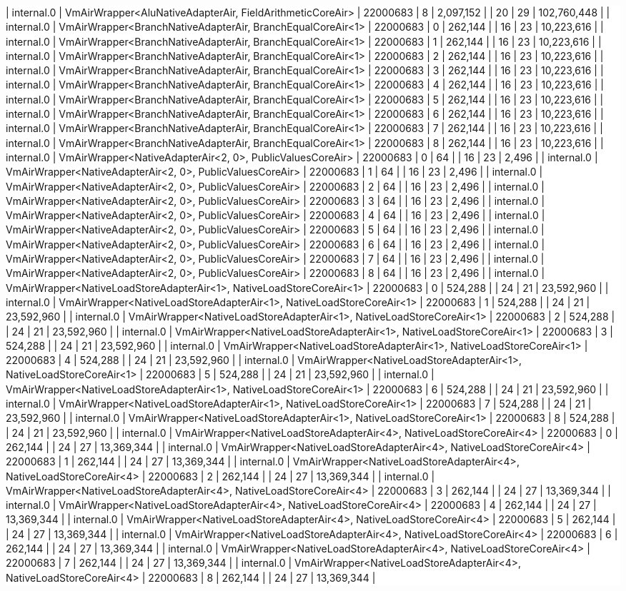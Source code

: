 | internal.0 | VmAirWrapper<AluNativeAdapterAir, FieldArithmeticCoreAir> | 22000683 | 8 | 2,097,152 |  | 20 | 29 | 102,760,448 | 
| internal.0 | VmAirWrapper<BranchNativeAdapterAir, BranchEqualCoreAir<1> | 22000683 | 0 | 262,144 |  | 16 | 23 | 10,223,616 | 
| internal.0 | VmAirWrapper<BranchNativeAdapterAir, BranchEqualCoreAir<1> | 22000683 | 1 | 262,144 |  | 16 | 23 | 10,223,616 | 
| internal.0 | VmAirWrapper<BranchNativeAdapterAir, BranchEqualCoreAir<1> | 22000683 | 2 | 262,144 |  | 16 | 23 | 10,223,616 | 
| internal.0 | VmAirWrapper<BranchNativeAdapterAir, BranchEqualCoreAir<1> | 22000683 | 3 | 262,144 |  | 16 | 23 | 10,223,616 | 
| internal.0 | VmAirWrapper<BranchNativeAdapterAir, BranchEqualCoreAir<1> | 22000683 | 4 | 262,144 |  | 16 | 23 | 10,223,616 | 
| internal.0 | VmAirWrapper<BranchNativeAdapterAir, BranchEqualCoreAir<1> | 22000683 | 5 | 262,144 |  | 16 | 23 | 10,223,616 | 
| internal.0 | VmAirWrapper<BranchNativeAdapterAir, BranchEqualCoreAir<1> | 22000683 | 6 | 262,144 |  | 16 | 23 | 10,223,616 | 
| internal.0 | VmAirWrapper<BranchNativeAdapterAir, BranchEqualCoreAir<1> | 22000683 | 7 | 262,144 |  | 16 | 23 | 10,223,616 | 
| internal.0 | VmAirWrapper<BranchNativeAdapterAir, BranchEqualCoreAir<1> | 22000683 | 8 | 262,144 |  | 16 | 23 | 10,223,616 | 
| internal.0 | VmAirWrapper<NativeAdapterAir<2, 0>, PublicValuesCoreAir> | 22000683 | 0 | 64 |  | 16 | 23 | 2,496 | 
| internal.0 | VmAirWrapper<NativeAdapterAir<2, 0>, PublicValuesCoreAir> | 22000683 | 1 | 64 |  | 16 | 23 | 2,496 | 
| internal.0 | VmAirWrapper<NativeAdapterAir<2, 0>, PublicValuesCoreAir> | 22000683 | 2 | 64 |  | 16 | 23 | 2,496 | 
| internal.0 | VmAirWrapper<NativeAdapterAir<2, 0>, PublicValuesCoreAir> | 22000683 | 3 | 64 |  | 16 | 23 | 2,496 | 
| internal.0 | VmAirWrapper<NativeAdapterAir<2, 0>, PublicValuesCoreAir> | 22000683 | 4 | 64 |  | 16 | 23 | 2,496 | 
| internal.0 | VmAirWrapper<NativeAdapterAir<2, 0>, PublicValuesCoreAir> | 22000683 | 5 | 64 |  | 16 | 23 | 2,496 | 
| internal.0 | VmAirWrapper<NativeAdapterAir<2, 0>, PublicValuesCoreAir> | 22000683 | 6 | 64 |  | 16 | 23 | 2,496 | 
| internal.0 | VmAirWrapper<NativeAdapterAir<2, 0>, PublicValuesCoreAir> | 22000683 | 7 | 64 |  | 16 | 23 | 2,496 | 
| internal.0 | VmAirWrapper<NativeAdapterAir<2, 0>, PublicValuesCoreAir> | 22000683 | 8 | 64 |  | 16 | 23 | 2,496 | 
| internal.0 | VmAirWrapper<NativeLoadStoreAdapterAir<1>, NativeLoadStoreCoreAir<1> | 22000683 | 0 | 524,288 |  | 24 | 21 | 23,592,960 | 
| internal.0 | VmAirWrapper<NativeLoadStoreAdapterAir<1>, NativeLoadStoreCoreAir<1> | 22000683 | 1 | 524,288 |  | 24 | 21 | 23,592,960 | 
| internal.0 | VmAirWrapper<NativeLoadStoreAdapterAir<1>, NativeLoadStoreCoreAir<1> | 22000683 | 2 | 524,288 |  | 24 | 21 | 23,592,960 | 
| internal.0 | VmAirWrapper<NativeLoadStoreAdapterAir<1>, NativeLoadStoreCoreAir<1> | 22000683 | 3 | 524,288 |  | 24 | 21 | 23,592,960 | 
| internal.0 | VmAirWrapper<NativeLoadStoreAdapterAir<1>, NativeLoadStoreCoreAir<1> | 22000683 | 4 | 524,288 |  | 24 | 21 | 23,592,960 | 
| internal.0 | VmAirWrapper<NativeLoadStoreAdapterAir<1>, NativeLoadStoreCoreAir<1> | 22000683 | 5 | 524,288 |  | 24 | 21 | 23,592,960 | 
| internal.0 | VmAirWrapper<NativeLoadStoreAdapterAir<1>, NativeLoadStoreCoreAir<1> | 22000683 | 6 | 524,288 |  | 24 | 21 | 23,592,960 | 
| internal.0 | VmAirWrapper<NativeLoadStoreAdapterAir<1>, NativeLoadStoreCoreAir<1> | 22000683 | 7 | 524,288 |  | 24 | 21 | 23,592,960 | 
| internal.0 | VmAirWrapper<NativeLoadStoreAdapterAir<1>, NativeLoadStoreCoreAir<1> | 22000683 | 8 | 524,288 |  | 24 | 21 | 23,592,960 | 
| internal.0 | VmAirWrapper<NativeLoadStoreAdapterAir<4>, NativeLoadStoreCoreAir<4> | 22000683 | 0 | 262,144 |  | 24 | 27 | 13,369,344 | 
| internal.0 | VmAirWrapper<NativeLoadStoreAdapterAir<4>, NativeLoadStoreCoreAir<4> | 22000683 | 1 | 262,144 |  | 24 | 27 | 13,369,344 | 
| internal.0 | VmAirWrapper<NativeLoadStoreAdapterAir<4>, NativeLoadStoreCoreAir<4> | 22000683 | 2 | 262,144 |  | 24 | 27 | 13,369,344 | 
| internal.0 | VmAirWrapper<NativeLoadStoreAdapterAir<4>, NativeLoadStoreCoreAir<4> | 22000683 | 3 | 262,144 |  | 24 | 27 | 13,369,344 | 
| internal.0 | VmAirWrapper<NativeLoadStoreAdapterAir<4>, NativeLoadStoreCoreAir<4> | 22000683 | 4 | 262,144 |  | 24 | 27 | 13,369,344 | 
| internal.0 | VmAirWrapper<NativeLoadStoreAdapterAir<4>, NativeLoadStoreCoreAir<4> | 22000683 | 5 | 262,144 |  | 24 | 27 | 13,369,344 | 
| internal.0 | VmAirWrapper<NativeLoadStoreAdapterAir<4>, NativeLoadStoreCoreAir<4> | 22000683 | 6 | 262,144 |  | 24 | 27 | 13,369,344 | 
| internal.0 | VmAirWrapper<NativeLoadStoreAdapterAir<4>, NativeLoadStoreCoreAir<4> | 22000683 | 7 | 262,144 |  | 24 | 27 | 13,369,344 | 
| internal.0 | VmAirWrapper<NativeLoadStoreAdapterAir<4>, NativeLoadStoreCoreAir<4> | 22000683 | 8 | 262,144 |  | 24 | 27 | 13,369,344 | 